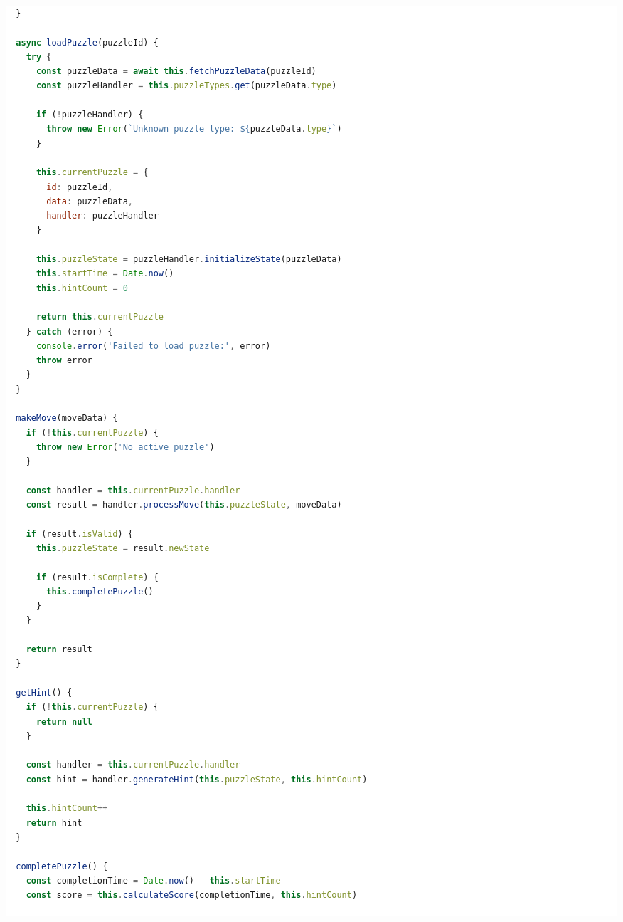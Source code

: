 ```javascript
  }
  
  async loadPuzzle(puzzleId) {
    try {
      const puzzleData = await this.fetchPuzzleData(puzzleId)
      const puzzleHandler = this.puzzleTypes.get(puzzleData.type)
      
      if (!puzzleHandler) {
        throw new Error(`Unknown puzzle type: ${puzzleData.type}`)
      }
      
      this.currentPuzzle = {
        id: puzzleId,
        data: puzzleData,
        handler: puzzleHandler
      }
      
      this.puzzleState = puzzleHandler.initializeState(puzzleData)
      this.startTime = Date.now()
      this.hintCount = 0
      
      return this.currentPuzzle
    } catch (error) {
      console.error('Failed to load puzzle:', error)
      throw error
    }
  }
  
  makeMove(moveData) {
    if (!this.currentPuzzle) {
      throw new Error('No active puzzle')
    }
    
    const handler = this.currentPuzzle.handler
    const result = handler.processMove(this.puzzleState, moveData)
    
    if (result.isValid) {
      this.puzzleState = result.newState
      
      if (result.isComplete) {
        this.completePuzzle()
      }
    }
    
    return result
  }
  
  getHint() {
    if (!this.currentPuzzle) {
      return null
    }
    
    const handler = this.currentPuzzle.handler
    const hint = handler.generateHint(this.puzzleState, this.hintCount)
    
    this.hintCount++
    return hint
  }
  
  completePuzzle() {
    const completionTime = Date.now() - this.startTime
    const score = this.calculateScore(completionTime, this.hintCount)
    
```
